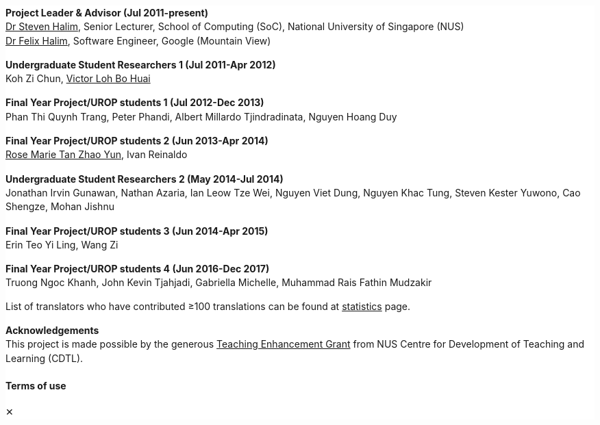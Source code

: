 <strong><span style='line-height: 150%;'>Project Leader &amp; Advisor (Jul 2011-present)</span></strong><br>
<a href='http://www.comp.nus.edu.sg/~stevenha/' target='_blank'>Dr Steven Halim</a>, Senior Lecturer, School of Computing (SoC), National University of Singapore (NUS)<br>
<a href='http://felix-halim.net/' target='_blank'>Dr Felix Halim</a>, Software Engineer, Google (Mountain View)
</p>
<p>
<strong><span style='line-height: 150%;'>Undergraduate Student Researchers 1 (Jul 2011-Apr 2012)</span></strong><br>
Koh Zi Chun, <a href='http://roticv.rantx.com/' target='_blank'>Victor Loh Bo Huai</a>
</p>
<p>
<strong><span style='line-height: 150%;'>Final Year Project/UROP students 1 (Jul 2012-Dec 2013)</span></strong><br>
Phan Thi Quynh Trang, Peter Phandi, Albert Millardo Tjindradinata, Nguyen Hoang Duy
</p>
<p>
<strong><span style='line-height: 150%;'>Final Year Project/UROP students 2 (Jun 2013-Apr 2014)</span></strong><br>
<a href='http://www.rosemarietan.com/' target='_blank'>Rose Marie Tan Zhao Yun</a>, Ivan Reinaldo
</p>
<p>
<strong><span style='line-height: 150%;'>Undergraduate Student Researchers 2 (May 2014-Jul 2014)</span></strong><br>
Jonathan Irvin Gunawan, Nathan Azaria, Ian Leow Tze Wei, Nguyen Viet Dung, Nguyen Khac Tung, Steven Kester Yuwono, Cao Shengze, Mohan Jishnu
</p>
<p>
<strong><span style='line-height: 150%;'>Final Year Project/UROP students 3 (Jun 2014-Apr 2015)</span></strong><br>
Erin Teo Yi Ling, Wang Zi
</p>
<p>
<strong><span style='line-height: 150%;'>Final Year Project/UROP students 4 (Jun 2016-Dec 2017)</span></strong><br>
Truong Ngoc Khanh, John Kevin Tjahjadi, Gabriella Michelle, Muhammad Rais Fathin Mudzakir
</p>
<p>
List of translators who have contributed &ge;100 translations can be found at <a href="https://visualgo.net/statistics">statistics</a> page.
</p>
<p>
<strong><span style='line-height: 150%;'>Acknowledgements</span></strong><br>
This project is made possible by the generous <a href="http://www.cdtl.nus.edu.sg/teg/" target="_blank">Teaching Enhancement Grant</a> from NUS Centre for Development of Teaching and Learning (CDTL).
</p>
 </div>
</div>
<div id="termsofuse" class="overlays">
<h4>Terms of use</h4><span class='close-overlay'>&#x2715;</span>
<div class='content'>